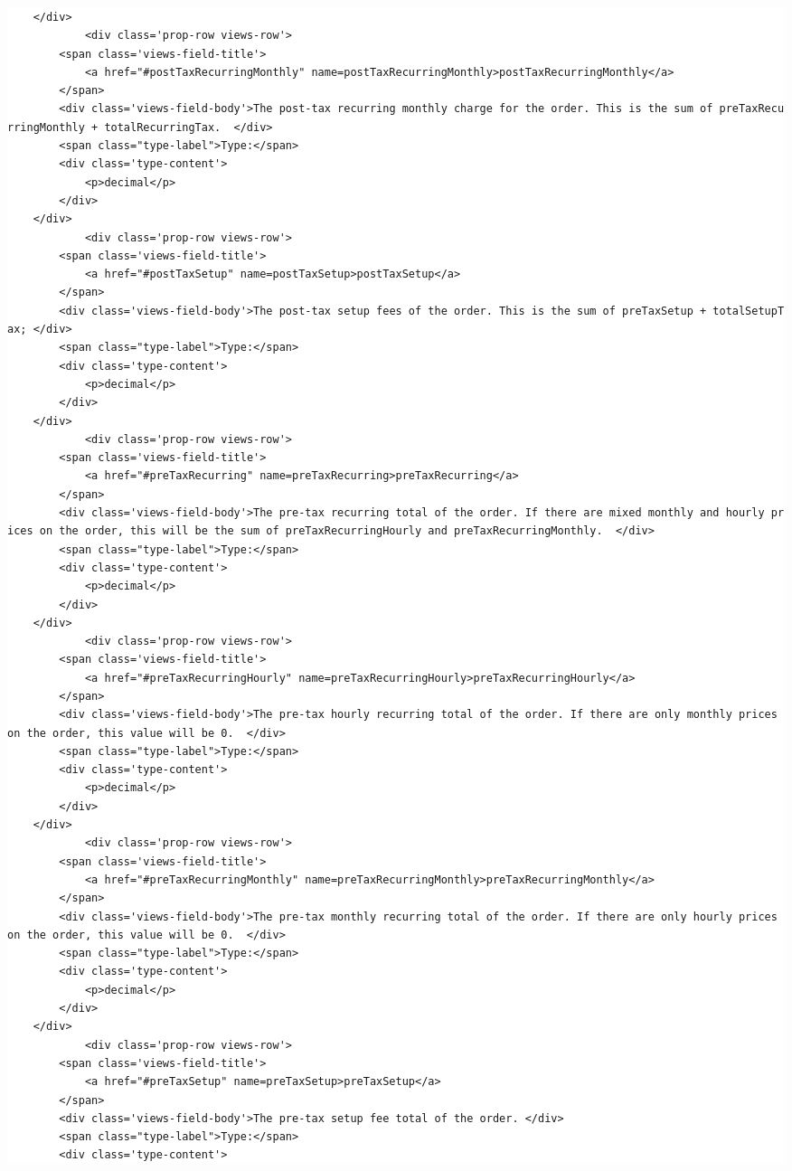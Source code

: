         </div>
                <div class='prop-row views-row'>
            <span class='views-field-title'>
                <a href="#postTaxRecurringMonthly" name=postTaxRecurringMonthly>postTaxRecurringMonthly</a>
            </span>
            <div class='views-field-body'>The post-tax recurring monthly charge for the order. This is the sum of preTaxRecurringMonthly + totalRecurringTax.  </div>
            <span class="type-label">Type:</span> 
            <div class='type-content'>
                <p>decimal</p>
            </div>
        </div>
                <div class='prop-row views-row'>
            <span class='views-field-title'>
                <a href="#postTaxSetup" name=postTaxSetup>postTaxSetup</a>
            </span>
            <div class='views-field-body'>The post-tax setup fees of the order. This is the sum of preTaxSetup + totalSetupTax; </div>
            <span class="type-label">Type:</span> 
            <div class='type-content'>
                <p>decimal</p>
            </div>
        </div>
                <div class='prop-row views-row'>
            <span class='views-field-title'>
                <a href="#preTaxRecurring" name=preTaxRecurring>preTaxRecurring</a>
            </span>
            <div class='views-field-body'>The pre-tax recurring total of the order. If there are mixed monthly and hourly prices on the order, this will be the sum of preTaxRecurringHourly and preTaxRecurringMonthly.  </div>
            <span class="type-label">Type:</span> 
            <div class='type-content'>
                <p>decimal</p>
            </div>
        </div>
                <div class='prop-row views-row'>
            <span class='views-field-title'>
                <a href="#preTaxRecurringHourly" name=preTaxRecurringHourly>preTaxRecurringHourly</a>
            </span>
            <div class='views-field-body'>The pre-tax hourly recurring total of the order. If there are only monthly prices on the order, this value will be 0.  </div>
            <span class="type-label">Type:</span> 
            <div class='type-content'>
                <p>decimal</p>
            </div>
        </div>
                <div class='prop-row views-row'>
            <span class='views-field-title'>
                <a href="#preTaxRecurringMonthly" name=preTaxRecurringMonthly>preTaxRecurringMonthly</a>
            </span>
            <div class='views-field-body'>The pre-tax monthly recurring total of the order. If there are only hourly prices on the order, this value will be 0.  </div>
            <span class="type-label">Type:</span> 
            <div class='type-content'>
                <p>decimal</p>
            </div>
        </div>
                <div class='prop-row views-row'>
            <span class='views-field-title'>
                <a href="#preTaxSetup" name=preTaxSetup>preTaxSetup</a>
            </span>
            <div class='views-field-body'>The pre-tax setup fee total of the order. </div>
            <span class="type-label">Type:</span> 
            <div class='type-content'>